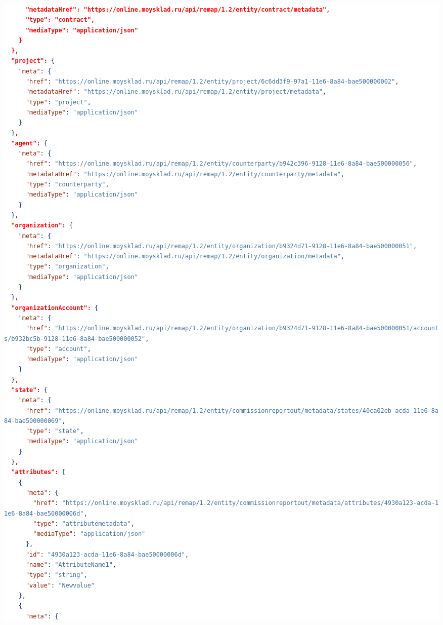 ```json
      "metadataHref": "https://online.moysklad.ru/api/remap/1.2/entity/contract/metadata",
      "type": "contract",
      "mediaType": "application/json"
    }
  },
  "project": {
    "meta": {
      "href": "https://online.moysklad.ru/api/remap/1.2/entity/project/6c6dd3f9-97a1-11e6-8a84-bae500000002",
      "metadataHref": "https://online.moysklad.ru/api/remap/1.2/entity/project/metadata",
      "type": "project",
      "mediaType": "application/json"
    }
  },
  "agent": {
    "meta": {
      "href": "https://online.moysklad.ru/api/remap/1.2/entity/counterparty/b942c396-9128-11e6-8a84-bae500000056",
      "metadataHref": "https://online.moysklad.ru/api/remap/1.2/entity/counterparty/metadata",
      "type": "counterparty",
      "mediaType": "application/json"
    }
  },
  "organization": {
    "meta": {
      "href": "https://online.moysklad.ru/api/remap/1.2/entity/organization/b9324d71-9128-11e6-8a84-bae500000051",
      "metadataHref": "https://online.moysklad.ru/api/remap/1.2/entity/organization/metadata",
      "type": "organization",
      "mediaType": "application/json"
    }
  },
  "organizationAccount": {
    "meta": {
      "href": "https://online.moysklad.ru/api/remap/1.2/entity/organization/b9324d71-9128-11e6-8a84-bae500000051/accounts/b932bc5b-9128-11e6-8a84-bae500000052",
      "type": "account",
      "mediaType": "application/json"
    }
  },
  "state": {
    "meta": {
      "href": "https://online.moysklad.ru/api/remap/1.2/entity/commissionreportout/metadata/states/40ca02eb-acda-11e6-8a84-bae500000069",
      "type": "state",
      "mediaType": "application/json"
    }
  },
  "attributes": [
    {
      "meta": {
        "href": "https://online.moysklad.ru/api/remap/1.2/entity/commissionreportout/metadata/attributes/4930a123-acda-11e6-8a84-bae50000006d",
        "type": "attributemetadata",
        "mediaType": "application/json"
      },
      "id": "4930a123-acda-11e6-8a84-bae50000006d",
      "name": "AttributeName1",
      "type": "string",
      "value": "Newvalue"
    },
    {
      "meta": {
```